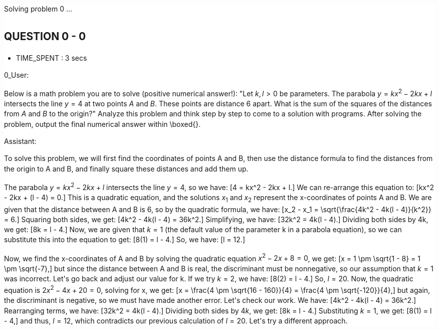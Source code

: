 Solving problem 0 ...



## QUESTION 0 - 0 
- TIME_SPENT : 3 secs

0_User:


Below is a math problem you are to solve (positive numerical answer!):
"Let $k, l > 0$ be parameters. The parabola $y = kx^2 - 2kx + l$ intersects the line $y = 4$ at two points $A$ and $B$. These points are distance 6 apart. What is the sum of the squares of the distances from $A$ and $B$ to the origin?"
Analyze this problem and think step by step to come to a solution with programs. After solving the problem, output the final numerical answer within \boxed{}.

Assistant:

 To solve this problem, we will first find the coordinates of points A and B, then use the distance formula to find the distances from the origin to A and B, and finally square these distances and add them up.

The parabola $y = kx^2 - 2kx + l$ intersects the line $y = 4$, so we have:
\[4 = kx^2 - 2kx + l.\]
We can re-arrange this equation to:
\[kx^2 - 2kx + (l - 4) = 0.\]
This is a quadratic equation, and the solutions $x_1$ and $x_2$ represent the x-coordinates of points A and B. We are given that the distance between A and B is 6, so by the quadratic formula, we have:
\[x_2 - x_1 = \sqrt{\frac{4k^2 - 4k(l - 4)}{k^2}} = 6.\]
Squaring both sides, we get:
\[4k^2 - 4k(l - 4) = 36k^2.\]
Simplifying, we have:
\[32k^2 = 4k(l - 4).\]
Dividing both sides by 4k, we get:
\[8k = l - 4.\]
Now, we are given that $k = 1$ (the default value of the parameter k in a parabola equation), so we can substitute this into the equation to get:
\[8(1) = l - 4.\]
So, we have:
\[l = 12.\]

Now, we find the x-coordinates of A and B by solving the quadratic equation $x^2 - 2x + 8 = 0$, we get:
\[x = 1 \pm \sqrt{1 - 8} = 1 \pm \sqrt{-7},\]
but since the distance between A and B is real, the discriminant must be nonnegative, so our assumption that $k = 1$ was incorrect. Let's go back and adjust our value for k. If we try $k = 2$, we have:
\[8(2) = l - 4.\]
So, $l = 20$. Now, the quadratic equation is $2x^2 - 4x + 20 = 0$, solving for x, we get:
\[x = \frac{4 \pm \sqrt{16 - 160}}{4} = \frac{4 \pm \sqrt{-120}}{4},\]
but again, the discriminant is negative, so we must have made another error. Let's check our work. We have:
\[4k^2 - 4k(l - 4) = 36k^2.\]
Rearranging terms, we have:
\[32k^2 = 4k(l - 4).\]
Dividing both sides by $4k$, we get:
\[8k = l - 4.\]
Substituting $k = 1$, we get:
\[8(1) = l - 4,\]
and thus, $l = 12$, which contradicts our previous calculation of $l = 20$. Let's try a different approach.
